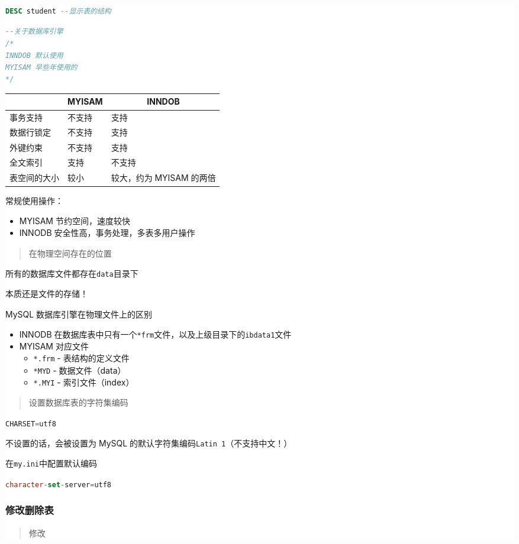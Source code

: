 ```sql
DESC student --显示表的结构
```

```sql
--关于数据库引擎
/*
INNDOB 默认使用
MYISAM 早些年使用的
*/
```

|              | MYISAM | INNDOB                   |
| ------------ | ------ | ------------------------ |
| 事务支持     | 不支持 | 支持                     |
| 数据行锁定   | 不支持 | 支持                     |
| 外键约束     | 不支持 | 支持                     |
| 全文索引     | 支持   | 不支持                   |
| 表空间的大小 | 较小   | 较大，约为 MYISAM 的两倍 |

常规使用操作：

- MYISAM 节约空间，速度较快
- INNODB 安全性高，事务处理，多表多用户操作

> 在物理空间存在的位置

所有的数据库文件都存在`data`目录下

本质还是文件的存储！

MySQL 数据库引擎在物理文件上的区别

- INNODB 在数据库表中只有一个`*frm`文件，以及上级目录下的`ibdata1`文件
- MYISAM 对应文件
  - `*.frm` - 表结构的定义文件
  - `*MYD` - 数据文件（data）
  - `*.MYI` - 索引文件（index）

> 设置数据库表的字符集编码

```sql
CHARSET=utf8
```

不设置的话，会被设置为 MySQL 的默认字符集编码`Latin 1`（不支持中文！）

在`my.ini`中配置默认编码

```sql
character-set-server=utf8
```

### 修改删除表

> 修改
